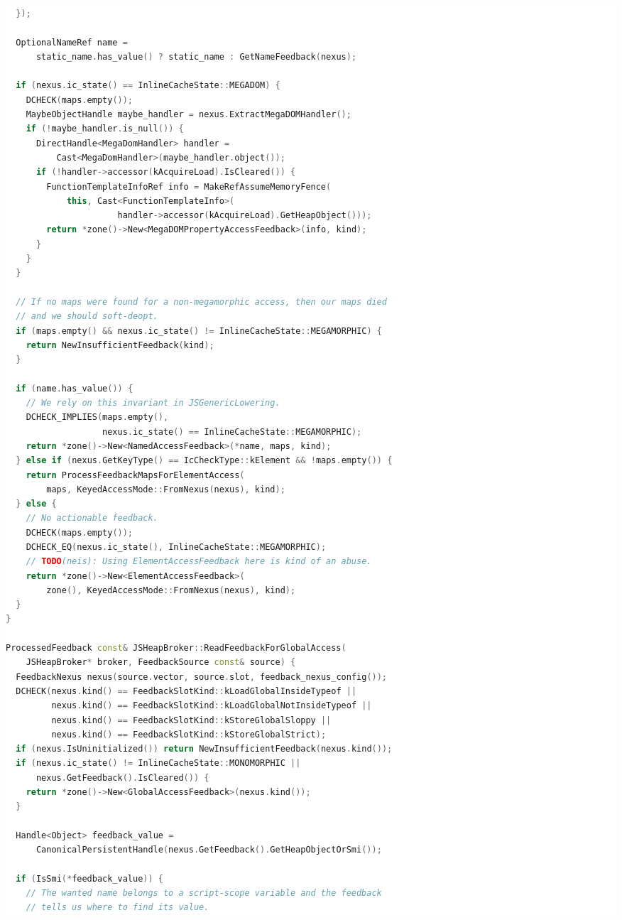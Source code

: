 ```cpp
  });

  OptionalNameRef name =
      static_name.has_value() ? static_name : GetNameFeedback(nexus);

  if (nexus.ic_state() == InlineCacheState::MEGADOM) {
    DCHECK(maps.empty());
    MaybeObjectHandle maybe_handler = nexus.ExtractMegaDOMHandler();
    if (!maybe_handler.is_null()) {
      DirectHandle<MegaDomHandler> handler =
          Cast<MegaDomHandler>(maybe_handler.object());
      if (!handler->accessor(kAcquireLoad).IsCleared()) {
        FunctionTemplateInfoRef info = MakeRefAssumeMemoryFence(
            this, Cast<FunctionTemplateInfo>(
                      handler->accessor(kAcquireLoad).GetHeapObject()));
        return *zone()->New<MegaDOMPropertyAccessFeedback>(info, kind);
      }
    }
  }

  // If no maps were found for a non-megamorphic access, then our maps died
  // and we should soft-deopt.
  if (maps.empty() && nexus.ic_state() != InlineCacheState::MEGAMORPHIC) {
    return NewInsufficientFeedback(kind);
  }

  if (name.has_value()) {
    // We rely on this invariant in JSGenericLowering.
    DCHECK_IMPLIES(maps.empty(),
                   nexus.ic_state() == InlineCacheState::MEGAMORPHIC);
    return *zone()->New<NamedAccessFeedback>(*name, maps, kind);
  } else if (nexus.GetKeyType() == IcCheckType::kElement && !maps.empty()) {
    return ProcessFeedbackMapsForElementAccess(
        maps, KeyedAccessMode::FromNexus(nexus), kind);
  } else {
    // No actionable feedback.
    DCHECK(maps.empty());
    DCHECK_EQ(nexus.ic_state(), InlineCacheState::MEGAMORPHIC);
    // TODO(neis): Using ElementAccessFeedback here is kind of an abuse.
    return *zone()->New<ElementAccessFeedback>(
        zone(), KeyedAccessMode::FromNexus(nexus), kind);
  }
}

ProcessedFeedback const& JSHeapBroker::ReadFeedbackForGlobalAccess(
    JSHeapBroker* broker, FeedbackSource const& source) {
  FeedbackNexus nexus(source.vector, source.slot, feedback_nexus_config());
  DCHECK(nexus.kind() == FeedbackSlotKind::kLoadGlobalInsideTypeof ||
         nexus.kind() == FeedbackSlotKind::kLoadGlobalNotInsideTypeof ||
         nexus.kind() == FeedbackSlotKind::kStoreGlobalSloppy ||
         nexus.kind() == FeedbackSlotKind::kStoreGlobalStrict);
  if (nexus.IsUninitialized()) return NewInsufficientFeedback(nexus.kind());
  if (nexus.ic_state() != InlineCacheState::MONOMORPHIC ||
      nexus.GetFeedback().IsCleared()) {
    return *zone()->New<GlobalAccessFeedback>(nexus.kind());
  }

  Handle<Object> feedback_value =
      CanonicalPersistentHandle(nexus.GetFeedback().GetHeapObjectOrSmi());

  if (IsSmi(*feedback_value)) {
    // The wanted name belongs to a script-scope variable and the feedback
    // tells us where to find its value.
```